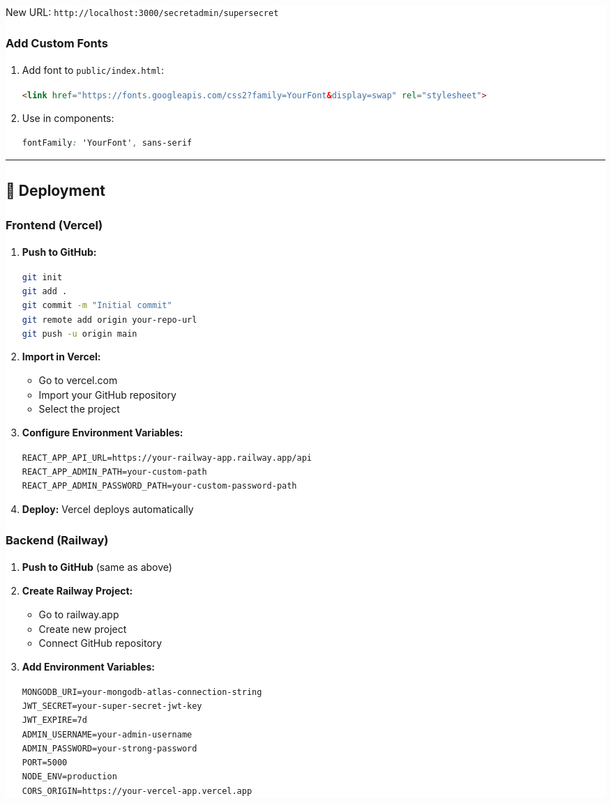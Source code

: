 New URL: `http://localhost:3000/secretadmin/supersecret`

### Add Custom Fonts

1. Add font to `public/index.html`:
   ```html
   <link href="https://fonts.googleapis.com/css2?family=YourFont&display=swap" rel="stylesheet">
   ```

2. Use in components:
   ```css
   fontFamily: 'YourFont', sans-serif
   ```

---

## 🚀 Deployment

### Frontend (Vercel)

1. **Push to GitHub:**
   ```bash
   git init
   git add .
   git commit -m "Initial commit"
   git remote add origin your-repo-url
   git push -u origin main
   ```

2. **Import in Vercel:**
   - Go to vercel.com
   - Import your GitHub repository
   - Select the project

3. **Configure Environment Variables:**
   ```
   REACT_APP_API_URL=https://your-railway-app.railway.app/api
   REACT_APP_ADMIN_PATH=your-custom-path
   REACT_APP_ADMIN_PASSWORD_PATH=your-custom-password-path
   ```

4. **Deploy:** Vercel deploys automatically

### Backend (Railway)

1. **Push to GitHub** (same as above)

2. **Create Railway Project:**
   - Go to railway.app
   - Create new project
   - Connect GitHub repository

3. **Add Environment Variables:**
   ```
   MONGODB_URI=your-mongodb-atlas-connection-string
   JWT_SECRET=your-super-secret-jwt-key
   JWT_EXPIRE=7d
   ADMIN_USERNAME=your-admin-username
   ADMIN_PASSWORD=your-strong-password
   PORT=5000
   NODE_ENV=production
   CORS_ORIGIN=https://your-vercel-app.vercel.app
   ```
